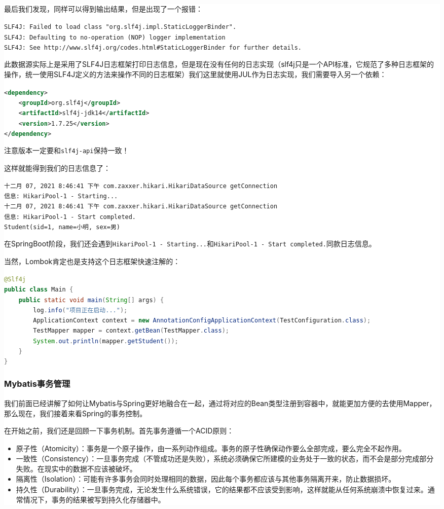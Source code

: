 最后我们发现，同样可以得到输出结果，但是出现了一个报错：

```xml
SLF4J: Failed to load class "org.slf4j.impl.StaticLoggerBinder".
SLF4J: Defaulting to no-operation (NOP) logger implementation
SLF4J: See http://www.slf4j.org/codes.html#StaticLoggerBinder for further details.
```

此数据源实际上是采用了SLF4J日志框架打印日志信息，但是现在没有任何的日志实现（slf4j只是一个API标准，它规范了多种日志框架的操作，统一使用SLF4J定义的方法来操作不同的日志框架）我们这里就使用JUL作为日志实现，我们需要导入另一个依赖：

```xml
<dependency>
    <groupId>org.slf4j</groupId>
    <artifactId>slf4j-jdk14</artifactId>
    <version>1.7.25</version>
</dependency>
```

注意版本一定要和`slf4j-api`保持一致！

这样就能得到我们的日志信息了：

```xml
十二月 07, 2021 8:46:41 下午 com.zaxxer.hikari.HikariDataSource getConnection
信息: HikariPool-1 - Starting...
十二月 07, 2021 8:46:41 下午 com.zaxxer.hikari.HikariDataSource getConnection
信息: HikariPool-1 - Start completed.
Student(sid=1, name=小明, sex=男)
```

在SpringBoot阶段，我们还会遇到`HikariPool-1 - Starting...`和`HikariPool-1 - Start completed.`同款日志信息。

当然，Lombok肯定也是支持这个日志框架快速注解的：

```java
@Slf4j
public class Main {
    public static void main(String[] args) {
        log.info("项目正在启动...");
        ApplicationContext context = new AnnotationConfigApplicationContext(TestConfiguration.class);
        TestMapper mapper = context.getBean(TestMapper.class);
        System.out.println(mapper.getStudent());
    }
}
```

### Mybatis事务管理

我们前面已经讲解了如何让Mybatis与Spring更好地融合在一起，通过将对应的Bean类型注册到容器中，就能更加方便的去使用Mapper，那么现在，我们接着来看Spring的事务控制。

在开始之前，我们还是回顾一下事务机制。首先事务遵循一个ACID原则：

- 原子性（Atomicity）：事务是一个原子操作，由一系列动作组成。事务的原子性确保动作要么全部完成，要么完全不起作用。
- 一致性（Consistency）：一旦事务完成（不管成功还是失败），系统必须确保它所建模的业务处于一致的状态，而不会是部分完成部分失败。在现实中的数据不应该被破坏。
- 隔离性（Isolation）：可能有许多事务会同时处理相同的数据，因此每个事务都应该与其他事务隔离开来，防止数据损坏。
- 持久性（Durability）：一旦事务完成，无论发生什么系统错误，它的结果都不应该受到影响，这样就能从任何系统崩溃中恢复过来。通常情况下，事务的结果被写到持久化存储器中。
